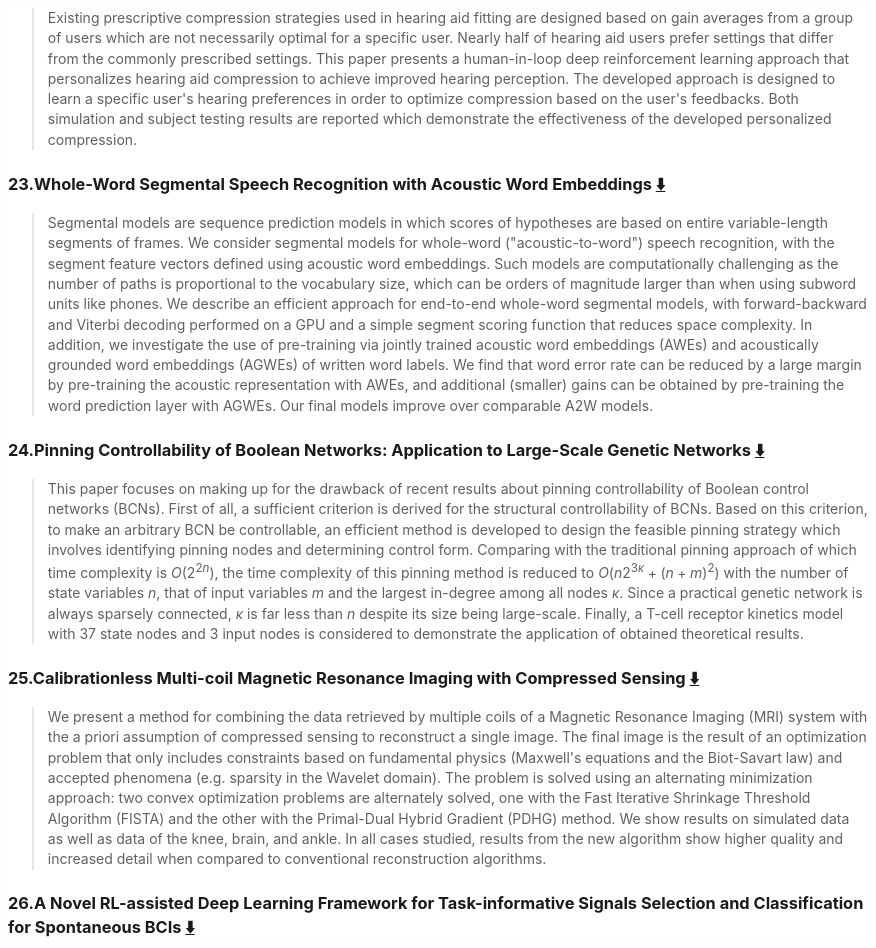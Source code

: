>  Existing prescriptive compression strategies used in hearing aid fitting are designed based on gain averages from a group of users which are not necessarily optimal for a specific user. Nearly half of hearing aid users prefer settings that differ from the commonly prescribed settings. This paper presents a human-in-loop deep reinforcement learning approach that personalizes hearing aid compression to achieve improved hearing perception. The developed approach is designed to learn a specific user's hearing preferences in order to optimize compression based on the user's feedbacks. Both simulation and subject testing results are reported which demonstrate the effectiveness of the developed personalized compression.      
### 23.Whole-Word Segmental Speech Recognition with Acoustic Word Embeddings  [ :arrow_down: ](https://arxiv.org/pdf/2007.00183.pdf)
>  Segmental models are sequence prediction models in which scores of hypotheses are based on entire variable-length segments of frames. We consider segmental models for whole-word ("acoustic-to-word") speech recognition, with the segment feature vectors defined using acoustic word embeddings. Such models are computationally challenging as the number of paths is proportional to the vocabulary size, which can be orders of magnitude larger than when using subword units like phones. We describe an efficient approach for end-to-end whole-word segmental models, with forward-backward and Viterbi decoding performed on a GPU and a simple segment scoring function that reduces space complexity. In addition, we investigate the use of pre-training via jointly trained acoustic word embeddings (AWEs) and acoustically grounded word embeddings (AGWEs) of written word labels. We find that word error rate can be reduced by a large margin by pre-training the acoustic representation with AWEs, and additional (smaller) gains can be obtained by pre-training the word prediction layer with AGWEs. Our final models improve over comparable A2W models.      
### 24.Pinning Controllability of Boolean Networks: Application to Large-Scale Genetic Networks  [ :arrow_down: ](https://arxiv.org/pdf/2007.00171.pdf)
>  This paper focuses on making up for the drawback of recent results about pinning controllability of Boolean control networks (BCNs). First of all, a sufficient criterion is derived for the structural controllability of BCNs. Based on this criterion, to make an arbitrary BCN be controllable, an efficient method is developed to design the feasible pinning strategy which involves identifying pinning nodes and determining control form. Comparing with the traditional pinning approach of which time complexity is $O(2^{2n})$, the time complexity of this pinning method is reduced to $O(n2^{3\kappa}+(n+m)^2)$ with the number of state variables $n$, that of input variables $m$ and the largest in-degree among all nodes $\kappa$. Since a practical genetic network is always sparsely connected, $\kappa$ is far less than $n$ despite its size being large-scale. Finally, a T-cell receptor kinetics model with $37$ state nodes and $3$ input nodes is considered to demonstrate the application of obtained theoretical results.      
### 25.Calibrationless Multi-coil Magnetic Resonance Imaging with Compressed Sensing  [ :arrow_down: ](https://arxiv.org/pdf/2007.00165.pdf)
>  We present a method for combining the data retrieved by multiple coils of a Magnetic Resonance Imaging (MRI) system with the a priori assumption of compressed sensing to reconstruct a single image. The final image is the result of an optimization problem that only includes constraints based on fundamental physics (Maxwell's equations and the Biot-Savart law) and accepted phenomena (e.g. sparsity in the Wavelet domain). The problem is solved using an alternating minimization approach: two convex optimization problems are alternately solved, one with the Fast Iterative Shrinkage Threshold Algorithm (FISTA) and the other with the Primal-Dual Hybrid Gradient (PDHG) method. We show results on simulated data as well as data of the knee, brain, and ankle. In all cases studied, results from the new algorithm show higher quality and increased detail when compared to conventional reconstruction algorithms.      
### 26.A Novel RL-assisted Deep Learning Framework for Task-informative Signals Selection and Classification for Spontaneous BCIs  [ :arrow_down: ](https://arxiv.org/pdf/2007.00162.pdf)